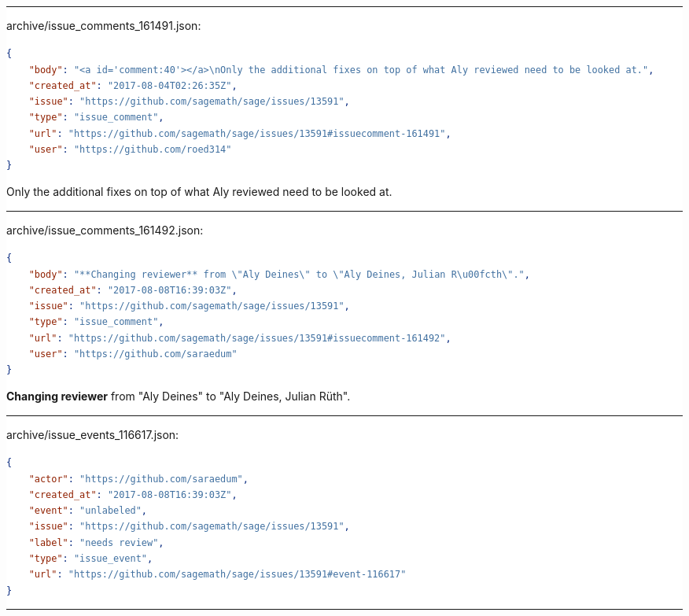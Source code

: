 

---

archive/issue_comments_161491.json:
```json
{
    "body": "<a id='comment:40'></a>\nOnly the additional fixes on top of what Aly reviewed need to be looked at.",
    "created_at": "2017-08-04T02:26:35Z",
    "issue": "https://github.com/sagemath/sage/issues/13591",
    "type": "issue_comment",
    "url": "https://github.com/sagemath/sage/issues/13591#issuecomment-161491",
    "user": "https://github.com/roed314"
}
```

<a id='comment:40'></a>
Only the additional fixes on top of what Aly reviewed need to be looked at.



---

archive/issue_comments_161492.json:
```json
{
    "body": "**Changing reviewer** from \"Aly Deines\" to \"Aly Deines, Julian R\u00fcth\".",
    "created_at": "2017-08-08T16:39:03Z",
    "issue": "https://github.com/sagemath/sage/issues/13591",
    "type": "issue_comment",
    "url": "https://github.com/sagemath/sage/issues/13591#issuecomment-161492",
    "user": "https://github.com/saraedum"
}
```

**Changing reviewer** from "Aly Deines" to "Aly Deines, Julian Rüth".



---

archive/issue_events_116617.json:
```json
{
    "actor": "https://github.com/saraedum",
    "created_at": "2017-08-08T16:39:03Z",
    "event": "unlabeled",
    "issue": "https://github.com/sagemath/sage/issues/13591",
    "label": "needs review",
    "type": "issue_event",
    "url": "https://github.com/sagemath/sage/issues/13591#event-116617"
}
```



---
